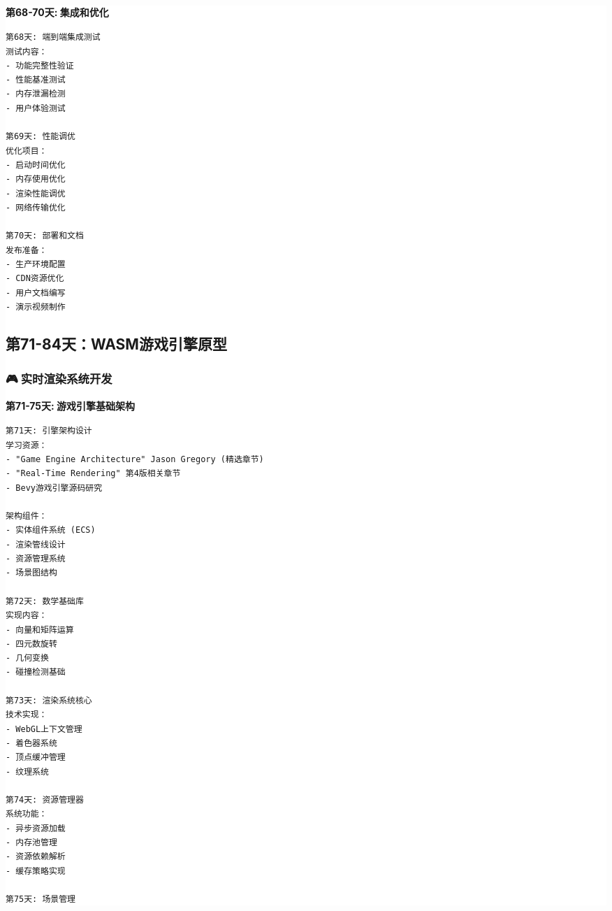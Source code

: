 **第68-70天: 集成和优化**
```
第68天: 端到端集成测试
测试内容：
- 功能完整性验证
- 性能基准测试
- 内存泄漏检测
- 用户体验测试

第69天: 性能调优
优化项目：
- 启动时间优化
- 内存使用优化
- 渲染性能调优
- 网络传输优化

第70天: 部署和文档
发布准备：
- 生产环境配置
- CDN资源优化
- 用户文档编写
- 演示视频制作
```

## 第71-84天：WASM游戏引擎原型

### 🎮 实时渲染系统开发

**第71-75天: 游戏引擎基础架构**
```
第71天: 引擎架构设计
学习资源：
- "Game Engine Architecture" Jason Gregory (精选章节)
- "Real-Time Rendering" 第4版相关章节
- Bevy游戏引擎源码研究

架构组件：
- 实体组件系统 (ECS)
- 渲染管线设计
- 资源管理系统
- 场景图结构

第72天: 数学基础库
实现内容：
- 向量和矩阵运算
- 四元数旋转
- 几何变换
- 碰撞检测基础

第73天: 渲染系统核心
技术实现：
- WebGL上下文管理
- 着色器系统
- 顶点缓冲管理
- 纹理系统

第74天: 资源管理器
系统功能：
- 异步资源加载
- 内存池管理
- 资源依赖解析
- 缓存策略实现

第75天: 场景管理
```